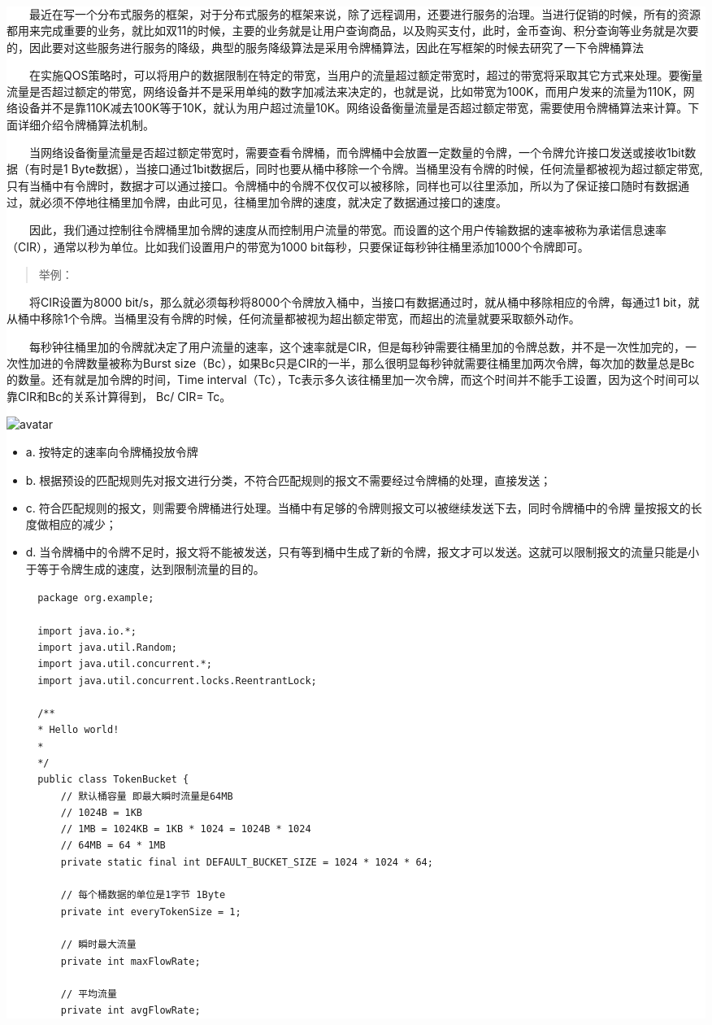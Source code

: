 &emsp;&emsp;最近在写一个分布式服务的框架，对于分布式服务的框架来说，除了远程调用，还要进行服务的治理。当进行促销的时候，所有的资源都用来完成重要的业务，就比如双11的时候，主要的业务就是让用户查询商品，以及购买支付，此时，金币查询、积分查询等业务就是次要的，因此要对这些服务进行服务的降级，典型的服务降级算法是采用令牌桶算法，因此在写框架的时候去研究了一下令牌桶算法

&emsp;&emsp;在实施QOS策略时，可以将用户的数据限制在特定的带宽，当用户的流量超过额定带宽时，超过的带宽将采取其它方式来处理。要衡量流量是否超过额定的带宽，网络设备并不是采用单纯的数字加减法来决定的，也就是说，比如带宽为100K，而用户发来的流量为110K，网络设备并不是靠110K减去100K等于10K，就认为用户超过流量10K。网络设备衡量流量是否超过额定带宽，需要使用令牌桶算法来计算。下面详细介绍令牌桶算法机制。

&emsp;&emsp;当网络设备衡量流量是否超过额定带宽时，需要查看令牌桶，而令牌桶中会放置一定数量的令牌，一个令牌允许接口发送或接收1bit数据（有时是1 Byte数据），当接口通过1bit数据后，同时也要从桶中移除一个令牌。当桶里没有令牌的时候，任何流量都被视为超过额定带宽,只有当桶中有令牌时，数据才可以通过接口。令牌桶中的令牌不仅仅可以被移除，同样也可以往里添加，所以为了保证接口随时有数据通过，就必须不停地往桶里加令牌，由此可见，往桶里加令牌的速度，就决定了数据通过接口的速度。

&emsp;&emsp;因此，我们通过控制往令牌桶里加令牌的速度从而控制用户流量的带宽。而设置的这个用户传输数据的速率被称为承诺信息速率（CIR），通常以秒为单位。比如我们设置用户的带宽为1000  bit每秒，只要保证每秒钟往桶里添加1000个令牌即可。

> 举例：

&emsp;&emsp;将CIR设置为8000  bit/s，那么就必须每秒将8000个令牌放入桶中，当接口有数据通过时，就从桶中移除相应的令牌，每通过1  bit，就从桶中移除1个令牌。当桶里没有令牌的时候，任何流量都被视为超出额定带宽，而超出的流量就要采取额外动作。

&emsp;&emsp;每秒钟往桶里加的令牌就决定了用户流量的速率，这个速率就是CIR，但是每秒钟需要往桶里加的令牌总数，并不是一次性加完的，一次性加进的令牌数量被称为Burst  size（Bc），如果Bc只是CIR的一半，那么很明显每秒钟就需要往桶里加两次令牌，每次加的数量总是Bc的数量。还有就是加令牌的时间，Time interval（Tc），Tc表示多久该往桶里加一次令牌，而这个时间并不能手工设置，因为这个时间可以靠CIR和Bc的关系计算得到，  Bc/ CIR= Tc。

![avatar](https://cdn.jsdelivr.net/gh/facedamon/markdownps2@master/fenbu/682841-20161101192914955-808105864.png)

- a. 按特定的速率向令牌桶投放令牌

- b. 根据预设的匹配规则先对报文进行分类，不符合匹配规则的报文不需要经过令牌桶的处理，直接发送；

- c. 符合匹配规则的报文，则需要令牌桶进行处理。当桶中有足够的令牌则报文可以被继续发送下去，同时令牌桶中的令牌 量按报文的长度做相应的减少；

- d. 当令牌桶中的令牌不足时，报文将不能被发送，只有等到桶中生成了新的令牌，报文才可以发送。这就可以限制报文的流量只能是小于等于令牌生成的速度，达到限制流量的目的。


        package org.example;

        import java.io.*;
        import java.util.Random;
        import java.util.concurrent.*;
        import java.util.concurrent.locks.ReentrantLock;

        /**
        * Hello world!
        *
        */
        public class TokenBucket {
            // 默认桶容量 即最大瞬时流量是64MB
            // 1024B = 1KB
            // 1MB = 1024KB = 1KB * 1024 = 1024B * 1024
            // 64MB = 64 * 1MB
            private static final int DEFAULT_BUCKET_SIZE = 1024 * 1024 * 64;

            // 每个桶数据的单位是1字节 1Byte
            private int everyTokenSize = 1;

            // 瞬时最大流量
            private int maxFlowRate;

            // 平均流量
            private int avgFlowRate;
